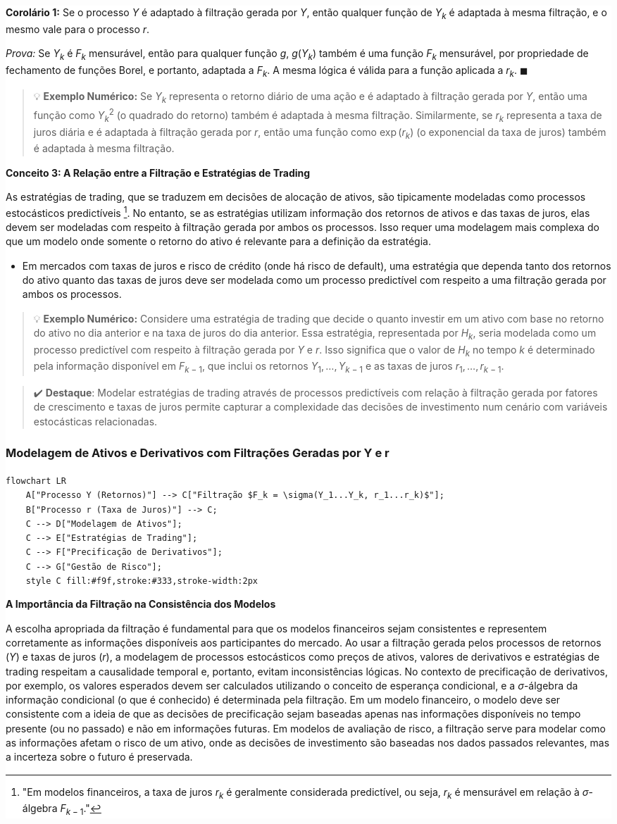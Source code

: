 **Corolário 1:**   Se o processo $Y$ é adaptado à filtração gerada por $Y$, então qualquer função de $Y_k$ é adaptada à mesma filtração,  e o mesmo vale para o processo $r$.

*Prova:*  Se $Y_k$ é $F_k$ mensurável, então para qualquer função $g$, $g(Y_k)$ também é uma função $F_k$ mensurável, por propriedade de fechamento de funções Borel, e portanto, adaptada a $F_k$. A mesma lógica é válida para a função aplicada a $r_k$. $\blacksquare$

> 💡 **Exemplo Numérico:**
> Se $Y_k$ representa o retorno diário de uma ação e é adaptado à filtração gerada por $Y$, então uma função como $Y_k^2$ (o quadrado do retorno) também é adaptada à mesma filtração. Similarmente, se $r_k$ representa a taxa de juros diária e é adaptada à filtração gerada por $r$, então uma função como $\exp(r_k)$ (o exponencial da taxa de juros) também é adaptada à mesma filtração.

**Conceito 3:  A Relação entre a Filtração e Estratégias de Trading**

As estratégias de trading, que se traduzem em decisões de alocação de ativos, são tipicamente modeladas como processos estocásticos predictíveis [^4]. No entanto, se as estratégias utilizam informação dos retornos de ativos e das taxas de juros, elas devem ser modeladas com respeito à filtração gerada por ambos os processos. Isso requer uma modelagem mais complexa do que um modelo onde somente o retorno do ativo é relevante para a definição da estratégia.
   - Em mercados com taxas de juros e risco de crédito (onde há risco de default), uma estratégia que dependa tanto dos retornos do ativo quanto das taxas de juros deve ser modelada como um processo predictível com respeito a uma filtração gerada por ambos os processos.

> 💡 **Exemplo Numérico:**
> Considere uma estratégia de trading que decide o quanto investir em um ativo com base no retorno do ativo no dia anterior e na taxa de juros do dia anterior. Essa estratégia, representada por $H_k$, seria modelada como um processo predictível com respeito à filtração gerada por $Y$ e $r$. Isso significa que o valor de $H_k$ no tempo $k$ é determinado pela informação disponível em $F_{k-1}$, que inclui os retornos $Y_1, \ldots, Y_{k-1}$ e as taxas de juros $r_1, \ldots, r_{k-1}$.

> ✔️ **Destaque**: Modelar estratégias de trading através de processos predictíveis com relação à filtração gerada por fatores de crescimento e taxas de juros permite capturar a complexidade das decisões de investimento num cenário com variáveis estocásticas relacionadas.

### Modelagem de Ativos e Derivativos com Filtrações Geradas por Y e r

```mermaid
flowchart LR
    A["Processo Y (Retornos)"] --> C["Filtração $F_k = \sigma(Y_1...Y_k, r_1...r_k)$"];
    B["Processo r (Taxa de Juros)"] --> C;
    C --> D["Modelagem de Ativos"];
    C --> E["Estratégias de Trading"];
    C --> F["Precificação de Derivativos"];
    C --> G["Gestão de Risco"];
    style C fill:#f9f,stroke:#333,stroke-width:2px
```

**A Importância da Filtração na Consistência dos Modelos**

A escolha apropriada da filtração é fundamental para que os modelos financeiros sejam consistentes e representem corretamente as informações disponíveis aos participantes do mercado. Ao usar a filtração gerada pelos processos de retornos ($Y$) e taxas de juros ($r$), a modelagem de processos estocásticos como preços de ativos, valores de derivativos e estratégias de trading respeitam a causalidade temporal e, portanto, evitam inconsistências lógicas.
No contexto de precificação de derivativos, por exemplo, os valores esperados devem ser calculados utilizando o conceito de esperança condicional, e a $\sigma$-álgebra da informação condicional (o que é conhecido)  é determinada pela filtração.  Em um modelo financeiro, o modelo deve ser consistente com a ideia de que as decisões de precificação sejam baseadas apenas nas informações disponíveis no tempo presente (ou no passado) e não em informações futuras.
Em modelos de avaliação de risco, a filtração serve para modelar como as informações afetam o risco de um ativo, onde as decisões de investimento são baseadas nos dados passados relevantes, mas a incerteza sobre o futuro é preservada.


[^1]: "Dados dois processos estocásticos $Y = (Y_k)_{k=0,1,\ldots,T}$ e $r = (r_k)_{k=0,1,\ldots,T}$ definidos no mesmo espaço de probabilidade $(\Omega, \mathcal{F}, P)$, a **filtração gerada por ambos os processos** é denotada por $IF = (F_k)_{k=0,1,\ldots,T}$, onde cada $F_k$ é a $\sigma$-álgebra gerada por $Y_1, \ldots, Y_k$ e $r_1, \ldots, r_k$."
[^2]: "A $\sigma$-álgebra gerada por um conjunto de variáveis aleatórias $Y_1, \ldots, Y_k$ é a coleção de todos os eventos (subconjuntos de $\Omega$) que podem ser construídos com base nos valores dessas variáveis aleatórias."
[^3]: "Para qualquer espaço amostral $\Omega$, sempre podemos definir pelo menos duas $\sigma$-álgebras triviais..."
[^4]: "Em modelos financeiros, a taxa de juros $r_k$ é geralmente considerada predictível, ou seja, $r_k$ é mensurável em relação à $\sigma$-álgebra $F_{k-1}$."
[^18]: "Em mercados com informação assimétrica, estratégias de trading são modeladas utilizando processos estocásticos adaptados à filtração do agente correspondente. Um *insider* pode utilizar informações não disponíveis aos outros agentes, o que pode implicar em modelos e resultados distintos."